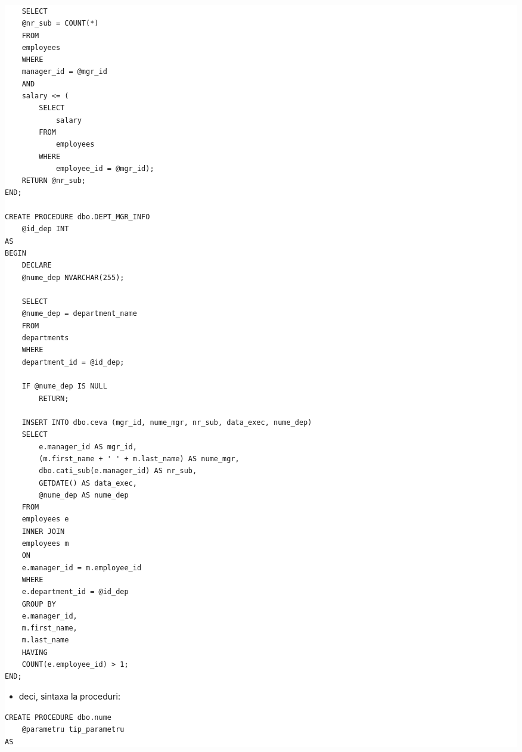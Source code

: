 ```
    SELECT
	@nr_sub = COUNT(*)
    FROM
	employees
    WHERE
	manager_id = @mgr_id
    AND
	salary <= (
		SELECT
			salary
		FROM
			employees
		WHERE
			employee_id = @mgr_id);
    RETURN @nr_sub;
END;

CREATE PROCEDURE dbo.DEPT_MGR_INFO
    @id_dep INT
AS
BEGIN    
    DECLARE
	@nume_dep NVARCHAR(255);

    SELECT
	@nume_dep = department_name
    FROM
	departments
    WHERE
	department_id = @id_dep;
  
    IF @nume_dep IS NULL
        RETURN;

    INSERT INTO dbo.ceva (mgr_id, nume_mgr, nr_sub, data_exec, nume_dep)
    SELECT 
        e.manager_id AS mgr_id,
        (m.first_name + ' ' + m.last_name) AS nume_mgr,
        dbo.cati_sub(e.manager_id) AS nr_sub,
        GETDATE() AS data_exec,
        @nume_dep AS nume_dep
    FROM
	employees e
    INNER JOIN
	employees m
    ON
	e.manager_id = m.employee_id
    WHERE
	e.department_id = @id_dep
    GROUP BY
	e.manager_id,
	m.first_name,
	m.last_name
    HAVING
	COUNT(e.employee_id) > 1;
END;

```
- deci, sintaxa la proceduri:
```
CREATE PROCEDURE dbo.nume
    @parametru tip_parametru
AS
```